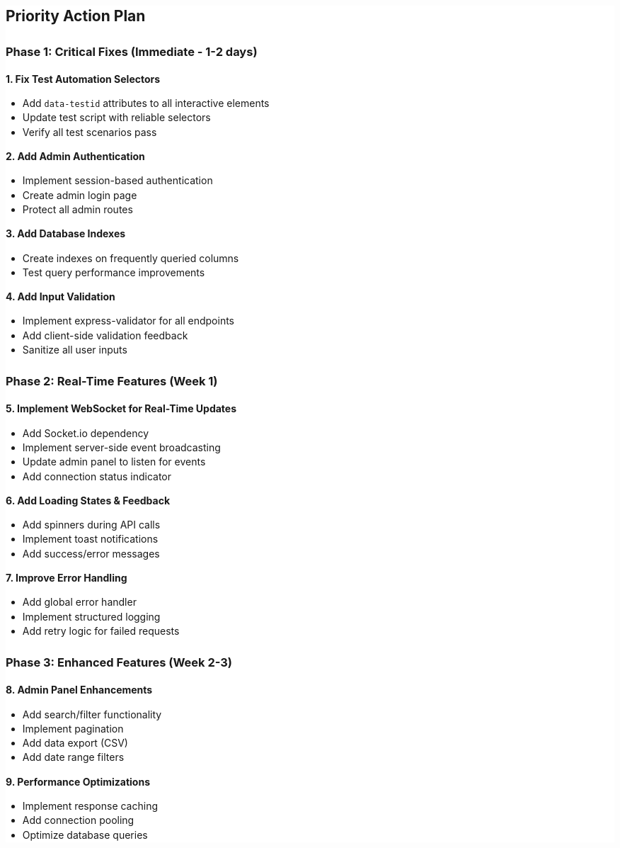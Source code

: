 
## Priority Action Plan

### Phase 1: Critical Fixes (Immediate - 1-2 days)

**1. Fix Test Automation Selectors**
- Add `data-testid` attributes to all interactive elements
- Update test script with reliable selectors
- Verify all test scenarios pass

**2. Add Admin Authentication**
- Implement session-based authentication
- Create admin login page
- Protect all admin routes

**3. Add Database Indexes**
- Create indexes on frequently queried columns
- Test query performance improvements

**4. Add Input Validation**
- Implement express-validator for all endpoints
- Add client-side validation feedback
- Sanitize all user inputs

### Phase 2: Real-Time Features (Week 1)

**5. Implement WebSocket for Real-Time Updates**
- Add Socket.io dependency
- Implement server-side event broadcasting
- Update admin panel to listen for events
- Add connection status indicator

**6. Add Loading States & Feedback**
- Add spinners during API calls
- Implement toast notifications
- Add success/error messages

**7. Improve Error Handling**
- Add global error handler
- Implement structured logging
- Add retry logic for failed requests

### Phase 3: Enhanced Features (Week 2-3)

**8. Admin Panel Enhancements**
- Add search/filter functionality
- Implement pagination
- Add data export (CSV)
- Add date range filters

**9. Performance Optimizations**
- Implement response caching
- Add connection pooling
- Optimize database queries
